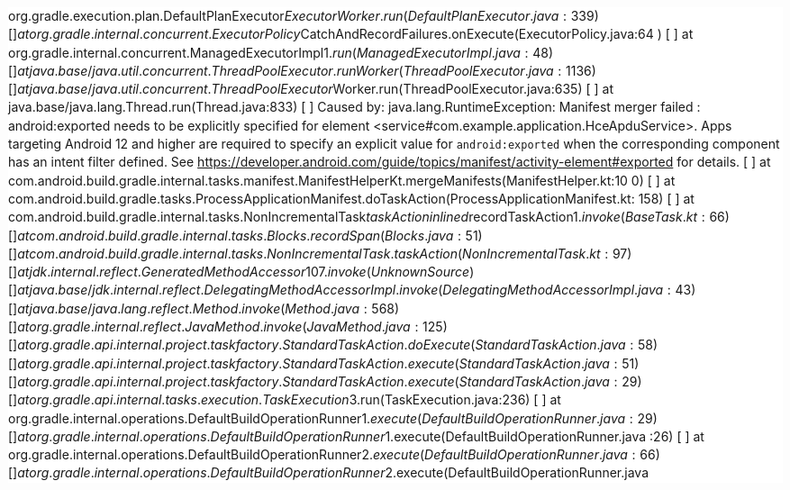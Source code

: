 org.gradle.execution.plan.DefaultPlanExecutor$ExecutorWorker.run(DefaultPlanExecutor.java:339)
[        ] 	at
org.gradle.internal.concurrent.ExecutorPolicy$CatchAndRecordFailures.onExecute(ExecutorPolicy.java:64
)
[        ] 	at org.gradle.internal.concurrent.ManagedExecutorImpl$1.run(ManagedExecutorImpl.java:48)
[        ] 	at
java.base/java.util.concurrent.ThreadPoolExecutor.runWorker(ThreadPoolExecutor.java:1136)
[        ] 	at
java.base/java.util.concurrent.ThreadPoolExecutor$Worker.run(ThreadPoolExecutor.java:635)
[        ] 	at java.base/java.lang.Thread.run(Thread.java:833)
[        ] Caused by: java.lang.RuntimeException: Manifest merger failed : android:exported needs to
be explicitly specified for element <service#com.example.application.HceApduService>. Apps targeting
Android 12 and higher are required to specify an explicit value for `android:exported` when the
corresponding component has an intent filter defined. See
https://developer.android.com/guide/topics/manifest/activity-element#exported for details.
[        ] 	at
com.android.build.gradle.internal.tasks.manifest.ManifestHelperKt.mergeManifests(ManifestHelper.kt:10
0)
[        ] 	at
com.android.build.gradle.tasks.ProcessApplicationManifest.doTaskAction(ProcessApplicationManifest.kt:
158)
[        ] 	at
com.android.build.gradle.internal.tasks.NonIncrementalTask$taskAction$$inlined$recordTaskAction$1.inv
oke(BaseTask.kt:66)
[        ] 	at com.android.build.gradle.internal.tasks.Blocks.recordSpan(Blocks.java:51)
[        ] 	at
com.android.build.gradle.internal.tasks.NonIncrementalTask.taskAction(NonIncrementalTask.kt:97)
[        ] 	at jdk.internal.reflect.GeneratedMethodAccessor107.invoke(Unknown Source)
[        ] 	at
java.base/jdk.internal.reflect.DelegatingMethodAccessorImpl.invoke(DelegatingMethodAccessorImpl.java:
43)
[        ] 	at java.base/java.lang.reflect.Method.invoke(Method.java:568)
[        ] 	at org.gradle.internal.reflect.JavaMethod.invoke(JavaMethod.java:125)
[        ] 	at
org.gradle.api.internal.project.taskfactory.StandardTaskAction.doExecute(StandardTaskAction.java:58)
[        ] 	at
org.gradle.api.internal.project.taskfactory.StandardTaskAction.execute(StandardTaskAction.java:51)
[        ] 	at
org.gradle.api.internal.project.taskfactory.StandardTaskAction.execute(StandardTaskAction.java:29)
[        ] 	at org.gradle.api.internal.tasks.execution.TaskExecution$3.run(TaskExecution.java:236)
[        ] 	at
org.gradle.internal.operations.DefaultBuildOperationRunner$1.execute(DefaultBuildOperationRunner.java
:29)
[        ] 	at
org.gradle.internal.operations.DefaultBuildOperationRunner$1.execute(DefaultBuildOperationRunner.java
:26)
[        ] 	at
org.gradle.internal.operations.DefaultBuildOperationRunner$2.execute(DefaultBuildOperationRunner.java
:66)
[        ] 	at
org.gradle.internal.operations.DefaultBuildOperationRunner$2.execute(DefaultBuildOperationRunner.java